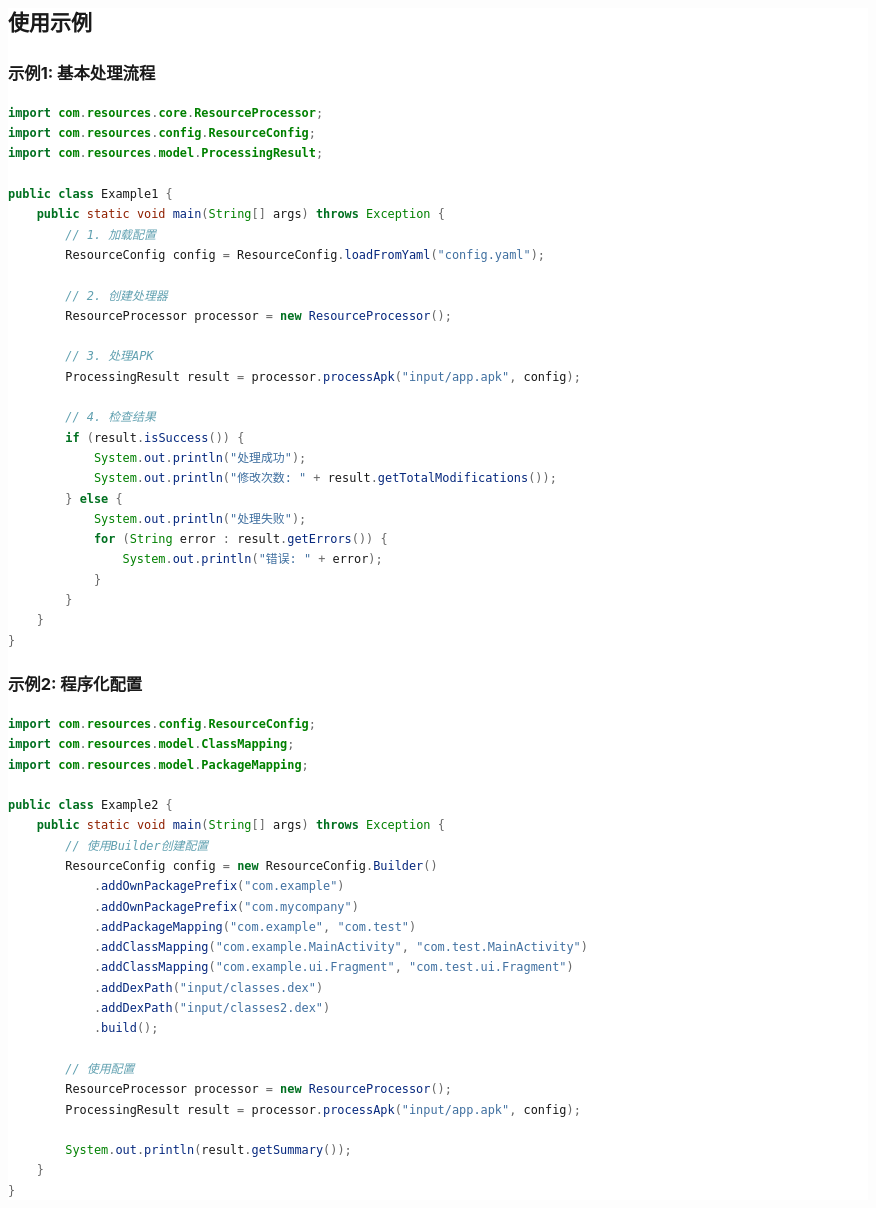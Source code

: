 
## 使用示例

### 示例1: 基本处理流程

```java
import com.resources.core.ResourceProcessor;
import com.resources.config.ResourceConfig;
import com.resources.model.ProcessingResult;

public class Example1 {
    public static void main(String[] args) throws Exception {
        // 1. 加载配置
        ResourceConfig config = ResourceConfig.loadFromYaml("config.yaml");
        
        // 2. 创建处理器
        ResourceProcessor processor = new ResourceProcessor();
        
        // 3. 处理APK
        ProcessingResult result = processor.processApk("input/app.apk", config);
        
        // 4. 检查结果
        if (result.isSuccess()) {
            System.out.println("处理成功");
            System.out.println("修改次数: " + result.getTotalModifications());
        } else {
            System.out.println("处理失败");
            for (String error : result.getErrors()) {
                System.out.println("错误: " + error);
            }
        }
    }
}
```

### 示例2: 程序化配置

```java
import com.resources.config.ResourceConfig;
import com.resources.model.ClassMapping;
import com.resources.model.PackageMapping;

public class Example2 {
    public static void main(String[] args) throws Exception {
        // 使用Builder创建配置
        ResourceConfig config = new ResourceConfig.Builder()
            .addOwnPackagePrefix("com.example")
            .addOwnPackagePrefix("com.mycompany")
            .addPackageMapping("com.example", "com.test")
            .addClassMapping("com.example.MainActivity", "com.test.MainActivity")
            .addClassMapping("com.example.ui.Fragment", "com.test.ui.Fragment")
            .addDexPath("input/classes.dex")
            .addDexPath("input/classes2.dex")
            .build();
        
        // 使用配置
        ResourceProcessor processor = new ResourceProcessor();
        ProcessingResult result = processor.processApk("input/app.apk", config);
        
        System.out.println(result.getSummary());
    }
}
```
